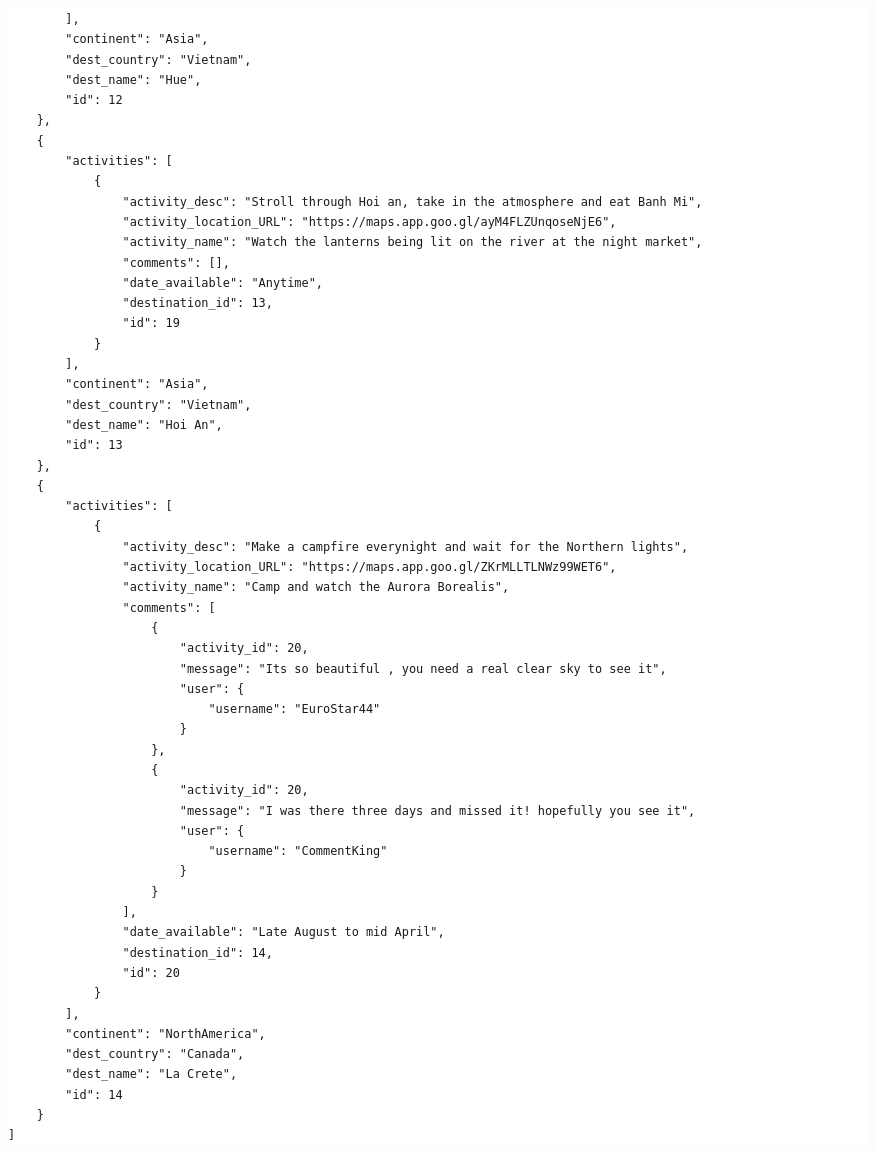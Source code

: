 ```
		],
		"continent": "Asia",
		"dest_country": "Vietnam",
		"dest_name": "Hue",
		"id": 12
	},
	{
		"activities": [
			{
				"activity_desc": "Stroll through Hoi an, take in the atmosphere and eat Banh Mi",
				"activity_location_URL": "https://maps.app.goo.gl/ayM4FLZUnqoseNjE6",
				"activity_name": "Watch the lanterns being lit on the river at the night market",
				"comments": [],
				"date_available": "Anytime",
				"destination_id": 13,
				"id": 19
			}
		],
		"continent": "Asia",
		"dest_country": "Vietnam",
		"dest_name": "Hoi An",
		"id": 13
	},
	{
		"activities": [
			{
				"activity_desc": "Make a campfire everynight and wait for the Northern lights",
				"activity_location_URL": "https://maps.app.goo.gl/ZKrMLLTLNWz99WET6",
				"activity_name": "Camp and watch the Aurora Borealis",
				"comments": [
					{
						"activity_id": 20,
						"message": "Its so beautiful , you need a real clear sky to see it",
						"user": {
							"username": "EuroStar44"
						}
					},
					{
						"activity_id": 20,
						"message": "I was there three days and missed it! hopefully you see it",
						"user": {
							"username": "CommentKing"
						}
					}
				],
				"date_available": "Late August to mid April",
				"destination_id": 14,
				"id": 20
			}
		],
		"continent": "NorthAmerica",
		"dest_country": "Canada",
		"dest_name": "La Crete",
		"id": 14
	}
]
```
